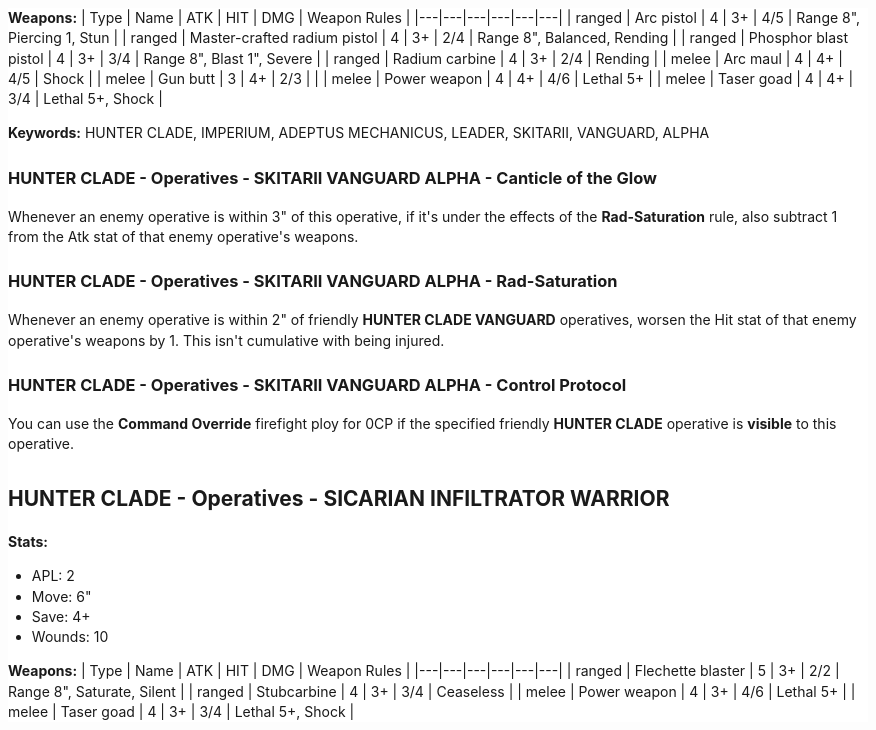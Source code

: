 **Weapons:**
| Type | Name | ATK | HIT | DMG | Weapon Rules |
|---|---|---|---|---|---|
| ranged | Arc pistol | 4 | 3+ | 4/5 | Range 8", Piercing 1, Stun |
| ranged | Master-crafted radium pistol | 4 | 3+ | 2/4 | Range 8", Balanced, Rending |
| ranged | Phosphor blast pistol | 4 | 3+ | 3/4 | Range 8", Blast 1", Severe |
| ranged | Radium carbine | 4 | 3+ | 2/4 | Rending |
| melee | Arc maul | 4 | 4+ | 4/5 | Shock |
| melee | Gun butt | 3 | 4+ | 2/3 | |
| melee | Power weapon | 4 | 4+ | 4/6 | Lethal 5+ |
| melee | Taser goad | 4 | 4+ | 3/4 | Lethal 5+, Shock |

**Keywords:** HUNTER CLADE, IMPERIUM, ADEPTUS MECHANICUS, LEADER, SKITARII, VANGUARD, ALPHA

### HUNTER CLADE - Operatives - SKITARII VANGUARD ALPHA - Canticle of the Glow
Whenever an enemy operative is within 3" of this operative, if it's under the effects of the **Rad-Saturation** rule, also subtract 1 from the Atk stat of that enemy operative's weapons.

### HUNTER CLADE - Operatives - SKITARII VANGUARD ALPHA - Rad-Saturation
Whenever an enemy operative is within 2" of friendly **HUNTER CLADE VANGUARD** operatives, worsen the Hit stat of that enemy operative's weapons by 1. This isn't cumulative with being injured.

### HUNTER CLADE - Operatives - SKITARII VANGUARD ALPHA - Control Protocol
You can use the **Command Override** firefight ploy for 0CP if the specified friendly **HUNTER CLADE** operative is **visible** to this operative.

## HUNTER CLADE - Operatives - SICARIAN INFILTRATOR WARRIOR
**Stats:**
- APL: 2
- Move: 6"
- Save: 4+
- Wounds: 10

**Weapons:**
| Type | Name | ATK | HIT | DMG | Weapon Rules |
|---|---|---|---|---|---|
| ranged | Flechette blaster | 5 | 3+ | 2/2 | Range 8", Saturate, Silent |
| ranged | Stubcarbine | 4 | 3+ | 3/4 | Ceaseless |
| melee | Power weapon | 4 | 3+ | 4/6 | Lethal 5+ |
| melee | Taser goad | 4 | 3+ | 3/4 | Lethal 5+, Shock |
